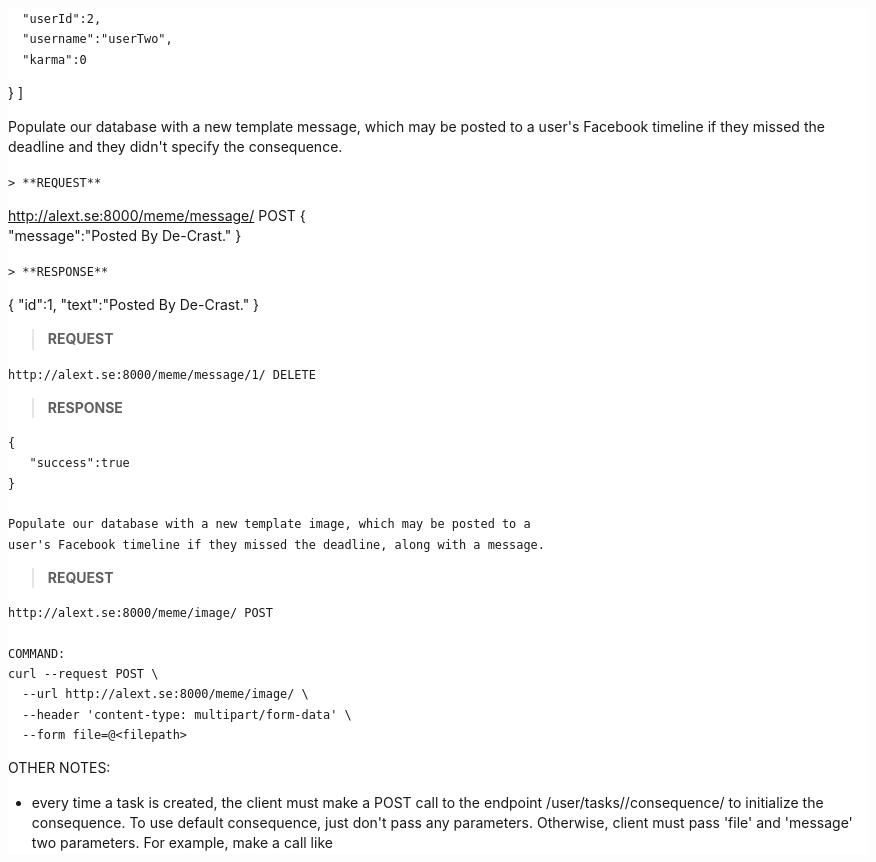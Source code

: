       "userId":2,
      "username":"userTwo",
      "karma":0
   }
]

Populate our database with a new template message, which may be posted to a 
user's Facebook timeline if they missed the deadline and they didn't specify
the consequence.
```
> **REQUEST**
```
http://alext.se:8000/meme/message/ POST
{  
   "message":"Posted By De-Crast."
}
```
> **RESPONSE**
```
{
   "id":1,
   "text":"Posted By De-Crast."
}

> **REQUEST**
```
http://alext.se:8000/meme/message/1/ DELETE
```
> **RESPONSE**
```
{
   "success":true
}

Populate our database with a new template image, which may be posted to a 
user's Facebook timeline if they missed the deadline, along with a message.
```
> **REQUEST**
```
http://alext.se:8000/meme/image/ POST

COMMAND:
curl --request POST \
  --url http://alext.se:8000/meme/image/ \
  --header 'content-type: multipart/form-data' \
  --form file=@<filepath>
```


OTHER NOTES:
- every time a task is created, the client must make a POST call to the endpoint 
  /user/tasks/<id>/consequence/ to initialize the consequence. To use default
  consequence, just don't pass any parameters. Otherwise, client must pass 'file'
  and 'message' two parameters. For example, make a call like
